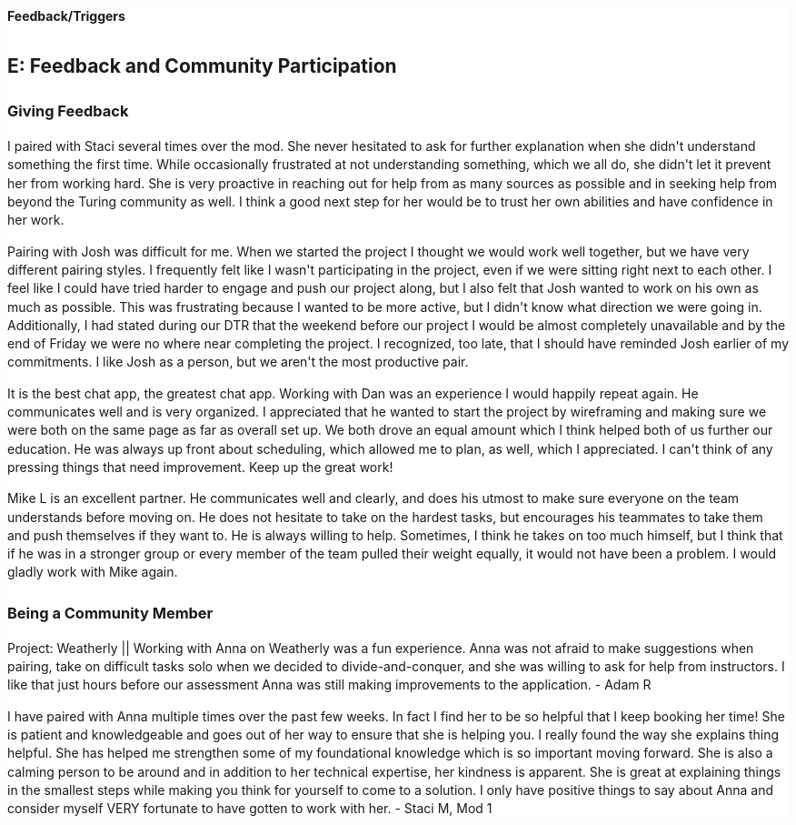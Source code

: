 #### Feedback/Triggers

## E: Feedback and Community Participation

### Giving Feedback

I paired with Staci several times over the mod. She never hesitated to ask for further explanation when she didn't understand something the first time. While occasionally frustrated at not understanding something, which we all do, she didn't let it prevent her from working hard. She is very proactive in reaching out for help from as many sources as possible and in seeking help from beyond the Turing community as well. I think a good next step for her would be to trust her own abilities and have confidence in her work.

Pairing with Josh was difficult for me. When we started the project I thought we would work well together, but we have very different pairing styles. I frequently felt like I wasn't participating in the project, even if we were sitting right next to each other. I feel like I could have tried harder to engage and push our project along, but I also felt that Josh wanted to work on his own as much as possible. This was frustrating because I wanted to be more active, but I didn't know what direction we were going in. Additionally, I had stated during our DTR that the weekend before our project I would be almost completely unavailable and by the end of Friday we were no where near completing the project. I recognized, too late, that I should have reminded Josh earlier of my commitments. I like Josh as a person, but we aren't the most productive pair.

It is the best chat app, the greatest chat app. Working with Dan was an experience I would happily repeat again. He communicates well and is very organized. I appreciated that he wanted to start the project by wireframing and making sure we were both on the same page as far as overall set up. We both drove an equal amount which I think helped both of us further our education. He was always up front about scheduling, which allowed me to plan, as well, which I appreciated. I can't think of any pressing things that need improvement. Keep up the great work!

Mike L is an excellent partner. He communicates well and clearly, and does his utmost to make sure everyone on the team understands before moving on. He does not hesitate to take on the hardest tasks, but encourages his teammates to take them and push themselves if they want to. He is always willing to help. Sometimes, I think he takes on too much himself, but I think that if he was in a stronger group or every member of the team pulled their weight equally, it would not have been a problem. I would gladly work with Mike again.

### Being a Community Member

Project: Weatherly || Working with Anna on Weatherly was a fun experience. Anna was not afraid to make suggestions when pairing, take on difficult tasks solo when we decided to divide-and-conquer, and she was willing to ask for help from instructors. I like that just hours before our assessment Anna was still making improvements to the application. - Adam R

I have paired with Anna multiple times over the past few weeks. In fact I find her to be so helpful that I keep booking her time! She is patient and knowledgeable and goes out of her way to ensure that she is helping you. I really found the way she explains thing helpful. She has helped me strengthen some of my foundational knowledge which is so important moving forward. She is also a calming person to be around and in addition to her technical expertise, her kindness is apparent. She is great at explaining things in the smallest steps while making you think for yourself to come to a solution. I only have positive things to say about Anna and consider myself VERY fortunate to have gotten to work with her. - Staci M, Mod 1
